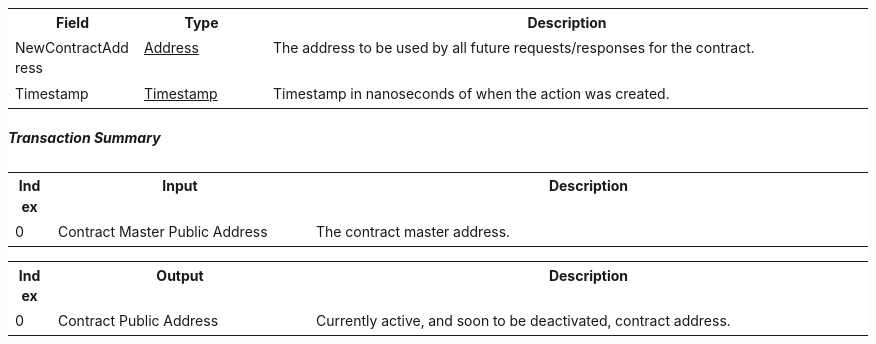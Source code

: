 <table>
    <tr>
        <th style="width:15%">Field</th>
        <th style="width:15%">Type</th>
        <th>Description</th>
    </tr>
    <tr>
        <td>NewContractAddress</td>
        <td>
            <a href="#alias-address">Address</a>
        </td>
        <td>
            The address to be used by all future requests/responses for the contract.</td>
    </tr>
    <tr>
        <td>Timestamp</td>
        <td>
            <a href="#alias-timestamp">Timestamp</a>
        </td>
        <td>
            Timestamp in nanoseconds of when the action was created.
  </td>
    </tr>
</table>

##### Transaction Summary

<table>
   <tr>
        <th style="width:5%" class="text-center">Index</th>
        <th style="width:30%">Input</th>
        <th>Description</th>
   </tr>
   <tr>
        <td class="text-center">0</td>
        <td>Contract Master Public Address</td>
        <td>The contract master address.</td>
    </tr>
</table>

<table>
   <tr>
        <th style="width:5%" class="text-center">Index</th>
        <th style="width:30%">Output</th>
        <th>Description</th>
   </tr>
   <tr>
        <td class="text-center">0</td>
        <td>Contract Public Address</td>
        <td>Currently active, and soon to be deactivated, contract address.</td>
    </tr>
</table>

